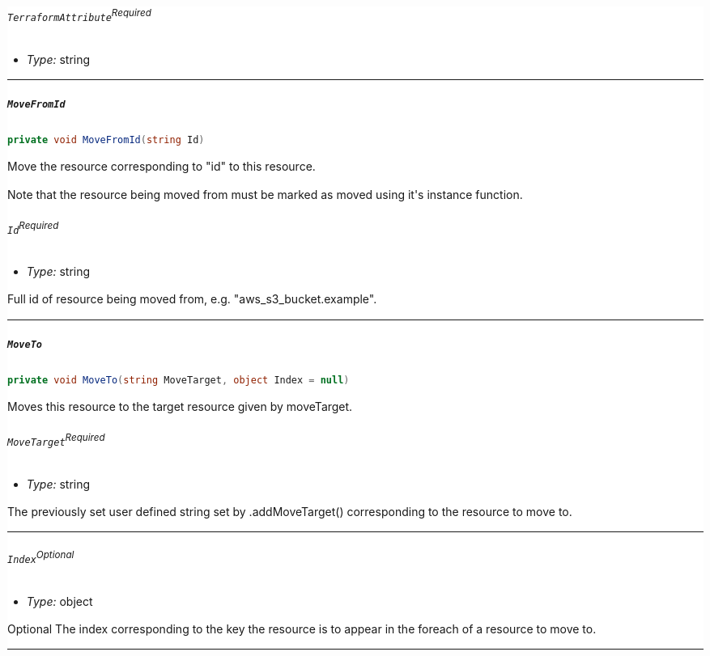 ###### `TerraformAttribute`<sup>Required</sup> <a name="TerraformAttribute" id="@cdktf/provider-newrelic.keyTransaction.KeyTransaction.interpolationForAttribute.parameter.terraformAttribute"></a>

- *Type:* string

---

##### `MoveFromId` <a name="MoveFromId" id="@cdktf/provider-newrelic.keyTransaction.KeyTransaction.moveFromId"></a>

```csharp
private void MoveFromId(string Id)
```

Move the resource corresponding to "id" to this resource.

Note that the resource being moved from must be marked as moved using it's instance function.

###### `Id`<sup>Required</sup> <a name="Id" id="@cdktf/provider-newrelic.keyTransaction.KeyTransaction.moveFromId.parameter.id"></a>

- *Type:* string

Full id of resource being moved from, e.g. "aws_s3_bucket.example".

---

##### `MoveTo` <a name="MoveTo" id="@cdktf/provider-newrelic.keyTransaction.KeyTransaction.moveTo"></a>

```csharp
private void MoveTo(string MoveTarget, object Index = null)
```

Moves this resource to the target resource given by moveTarget.

###### `MoveTarget`<sup>Required</sup> <a name="MoveTarget" id="@cdktf/provider-newrelic.keyTransaction.KeyTransaction.moveTo.parameter.moveTarget"></a>

- *Type:* string

The previously set user defined string set by .addMoveTarget() corresponding to the resource to move to.

---

###### `Index`<sup>Optional</sup> <a name="Index" id="@cdktf/provider-newrelic.keyTransaction.KeyTransaction.moveTo.parameter.index"></a>

- *Type:* object

Optional The index corresponding to the key the resource is to appear in the foreach of a resource to move to.

---